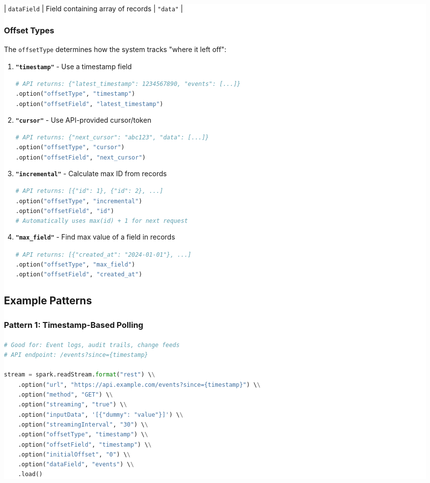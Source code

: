 | `dataField` | Field containing array of records | `"data"` |

### Offset Types

The `offsetType` determines how the system tracks "where it left off":

1. **`"timestamp"`** - Use a timestamp field
   ```python
   # API returns: {"latest_timestamp": 1234567890, "events": [...]}
   .option("offsetType", "timestamp")
   .option("offsetField", "latest_timestamp")
   ```

2. **`"cursor"`** - Use API-provided cursor/token
   ```python
   # API returns: {"next_cursor": "abc123", "data": [...]}
   .option("offsetType", "cursor")
   .option("offsetField", "next_cursor")
   ```

3. **`"incremental"`** - Calculate max ID from records
   ```python
   # API returns: [{"id": 1}, {"id": 2}, ...]
   .option("offsetType", "incremental")
   .option("offsetField", "id")
   # Automatically uses max(id) + 1 for next request
   ```

4. **`"max_field"`** - Find max value of a field in records
   ```python
   # API returns: [{"created_at": "2024-01-01"}, ...]
   .option("offsetType", "max_field")
   .option("offsetField", "created_at")
   ```

## Example Patterns

### Pattern 1: Timestamp-Based Polling
```python
# Good for: Event logs, audit trails, change feeds
# API endpoint: /events?since={timestamp}

stream = spark.readStream.format("rest") \\
    .option("url", "https://api.example.com/events?since={timestamp}") \\
    .option("method", "GET") \\
    .option("streaming", "true") \\
    .option("inputData", '[{"dummy": "value"}]') \\
    .option("streamingInterval", "30") \\
    .option("offsetType", "timestamp") \\
    .option("offsetField", "timestamp") \\
    .option("initialOffset", "0") \\
    .option("dataField", "events") \\
    .load()
```
